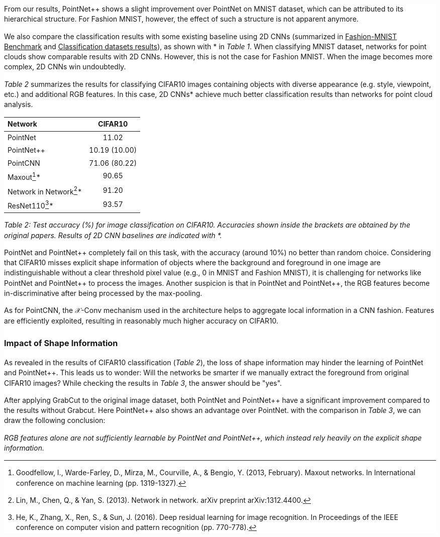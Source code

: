 From our results, PointNet++ shows a slight improvement over PointNet on MNIST dataset, which can be attributed to its hierarchical structure. For Fashion MNIST, however, the effect of such a structure is not apparent anymore. 

We also compare the classification results with some existing baseline using 2D CNNs (summarized in [Fashion-MNIST Benchmark](https://github.com/zalandoresearch/fashion-mnist#benchmark) and [Classification datasets results](https://rodrigob.github.io/are_we_there_yet/build/classification_datasets_results.html)), as shown with \* in *Table 1*. When classifying MNIST dataset, networks for point clouds show comparable results with 2D CNNs. However, this is not the case for Fashion MNIST. When the image becomes more complex, 2D CNNs win undoubtedly.

*Table 2* summarizes the results for classifying CIFAR10 images containing objects with diverse appearance (e.g. style, viewpoint, etc.) and additional RGB features. In this case, 2D CNNs\* achieve much better classification results than networks for point cloud analysis.

|  Network | CIFAR10  |
| :--------| :------: |
| PointNet | 11.02    |
|PointNet++| 10.19 (10.00) |
| PointCNN | 71.06 (80.22) |
| Maxout[^8]\*| 90.65  |
| Network in Network[^9]\*|    91.20    |
| ResNet110[^7]\*| 93.57 |
*Table 2: Test accuracy (%) for image classification on CIFAR10. Accuracies shown inside the brackets are obtained by the original papers. Results of 2D CNN baselines are indicated with \*.*

PointNet and PointNet++ completely fail on this task, with the accuracy (around 10%) no better than random choice. Considering that CIFAR10 misses explicit shape information of objects where the background and foreground in one image are indistinguishable without a clear threshold pixel value (e.g., 0 in MNIST and Fashion MNIST), it is challenging for networks like PointNet and PointNet++ to process the images. Another suspicion is that in PointNet and PointNet++, the RGB features become in-discriminative after being processed by the max-pooling.

As for PointCNN, the $\mathcal{X}$-Conv mechanism used in the architecture helps to aggregate local information in a CNN fashion. Features are efficiently exploited, resulting in reasonably much higher accuracy on CIFAR10.

### Impact of Shape Information

As revealed in the results of CIFAR10 classification (*Table 2*), the loss of shape information may hinder the learning of PointNet and PointNet++. This leads us to wonder: Will the networks be smarter if we manually extract the foreground from original CIFAR10 images? While checking the results in *Table 3*, the answer should be "yes".

After applying GrabCut to the original image dataset, both PointNet and PointNet++ have a significant improvement compared to the results without Grabcut. Here PointNet++ also shows an advantage over PointNet. with the comparison in *Table 3*, we can draw the following conclusion:

*RGB features alone are not sufficiently learnable by PointNet and PointNet++, which instead rely heavily on the explicit shape information.*
 

[^1]: Qi, C. R., Su, H., Mo, K., & Guibas, L. J. (2017). Pointnet: Deep learning on point sets for 3d classification and segmentation. In Proceedings of the IEEE conference on computer vision and pattern recognition (pp. 652-660).
[^2]: Qi, C. R., Yi, L., Su, H., & Guibas, L. J. (2017). Pointnet++: Deep hierarchical feature learning on point sets in a metric space. In Advances in neural information processing systems (pp. 5099-5108).
[^3]: Li, Y., Bu, R., Sun, M., Wu, W., Di, X., & Chen, B. (2018). Pointcnn: Convolution on x-transformed points. In Advances in neural information processing systems (pp. 820-830).
[^4]: Zhang, R. (2019). Making convolutional networks shift-invariant again. arXiv preprint arXiv:1904.11486.
[^5]: Rother, C., Kolmogorov, V., & Blake, A. (2004). "GrabCut" interactive foreground extraction using iterated graph cuts. ACM transactions on graphics (TOG), 23(3), 309-314.
[^6]: Simonyan, K., & Zisserman, A. (2014). Very deep convolutional networks for large-scale image recognition. arXiv preprint arXiv:1409.1556.
[^7]: He, K., Zhang, X., Ren, S., & Sun, J. (2016). Deep residual learning for image recognition. In Proceedings of the IEEE conference on computer vision and pattern recognition (pp. 770-778).
[^8]: Goodfellow, I., Warde-Farley, D., Mirza, M., Courville, A., & Bengio, Y. (2013, February). Maxout networks. In International conference on machine learning (pp. 1319-1327).
[^9]: Lin, M., Chen, Q., & Yan, S. (2013). Network in network. arXiv preprint arXiv:1312.4400.
[^10]: Long J, Shelhamer E, Darrell T. Fully convolutional networks for semantic segmentation[C]//Proceedings of the IEEE conference on computer vision and pattern recognition. 2015: 3431-3440.
[^11]: Zhong Z, Lin Z Q, Bidart R, et al. Squeeze-and-Attention Networks for Semantic Segmentation[C]//Proceedings of the IEEE/CVF Conference on Computer Vision and Pattern Recognition. 2020: 13065-13074.
[^12]: Chen L C, Zhu Y, Papandreou G, et al. Encoder-decoder with atrous separable convolution for semantic image segmentation[C]//Proceedings of the European conference on computer vision (ECCV). 2018: 801-818.
[^13]: Ferguson, M., Ak, R., Lee, Y. T. T., & Law, K. H. (2017, December). Automatic localization of casting defects with convolutional neural networks. In 2017 IEEE international conference on big data (big data) (pp. 1726-1735). IEEE.
[^14]: OpenCV Documentation. Interactive Foreground Extraction using GrabCut Algorithm, URL: https://docs.opencv.org/trunk/d8/d83/tutorial_py_grabcut.html. Accessed on June 30, 2020.
[^15]: LeCun, Y., Bottou, L., Bengio, Y., & Haffner, P. (1998). Gradient-based learning applied to document recognition. Proceedings of the IEEE, 86(11), 2278-2324.
[^16]: Xiao, H., Rasul, K., & Vollgraf, R. (2017). Fashion-mnist: a novel image dataset for benchmarking machine learning algorithms. arXiv preprint arXiv:1708.07747.
[^17]: Krizhevsky, A., & Hinton, G. (2009). Learning multiple layers of features from tiny images.
[^18]: Everingham, M., Van Gool, L., Williams, C. K. I., Winn, J., & Zisserman, A. (2012). The pascal visual object classes challenge 2012 (voc2012). Results.
